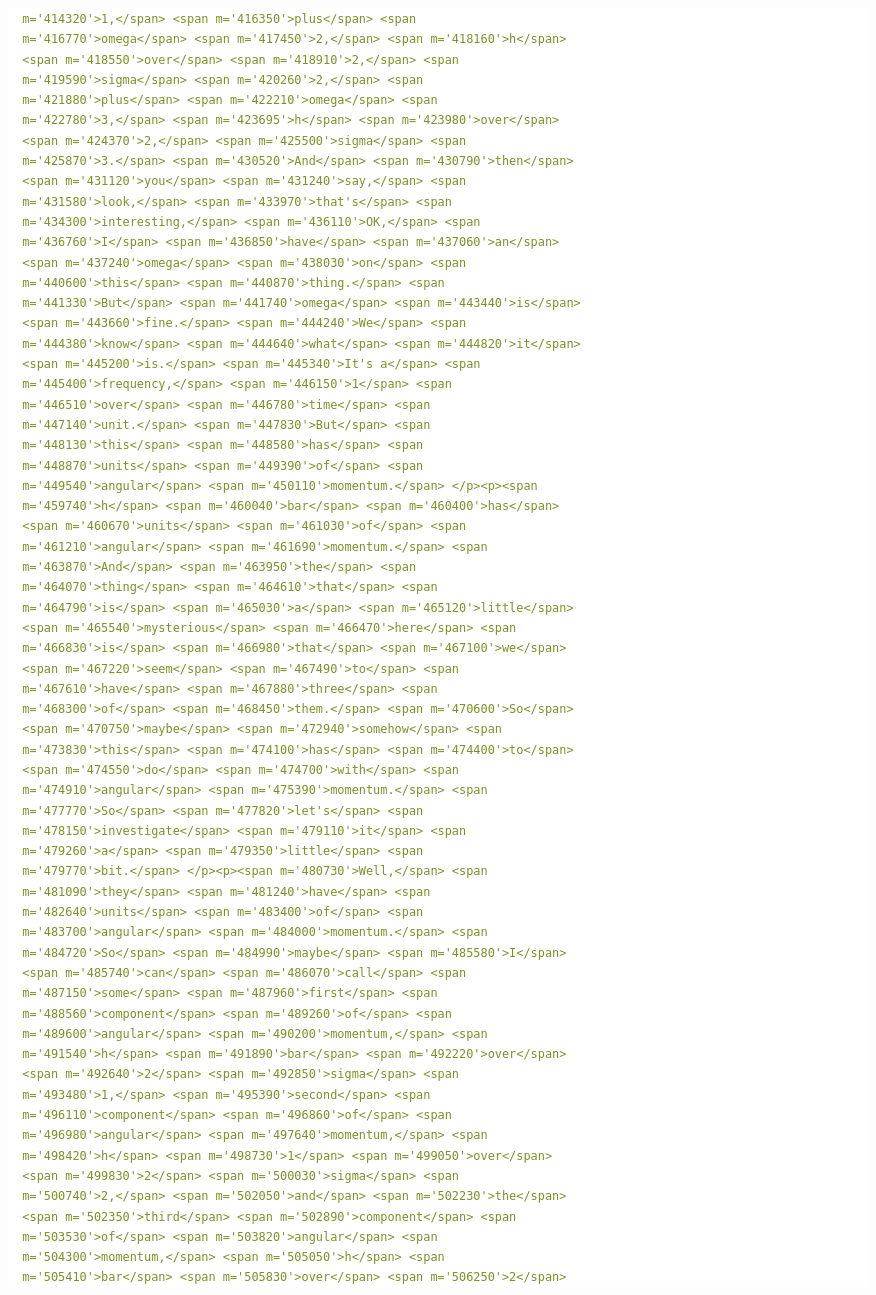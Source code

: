 ```yaml
  m='414320'>1,</span> <span m='416350'>plus</span> <span
  m='416770'>omega</span> <span m='417450'>2,</span> <span m='418160'>h</span>
  <span m='418550'>over</span> <span m='418910'>2,</span> <span
  m='419590'>sigma</span> <span m='420260'>2,</span> <span
  m='421880'>plus</span> <span m='422210'>omega</span> <span
  m='422780'>3,</span> <span m='423695'>h</span> <span m='423980'>over</span>
  <span m='424370'>2,</span> <span m='425500'>sigma</span> <span
  m='425870'>3.</span> <span m='430520'>And</span> <span m='430790'>then</span>
  <span m='431120'>you</span> <span m='431240'>say,</span> <span
  m='431580'>look,</span> <span m='433970'>that's</span> <span
  m='434300'>interesting,</span> <span m='436110'>OK,</span> <span
  m='436760'>I</span> <span m='436850'>have</span> <span m='437060'>an</span>
  <span m='437240'>omega</span> <span m='438030'>on</span> <span
  m='440600'>this</span> <span m='440870'>thing.</span> <span
  m='441330'>But</span> <span m='441740'>omega</span> <span m='443440'>is</span>
  <span m='443660'>fine.</span> <span m='444240'>We</span> <span
  m='444380'>know</span> <span m='444640'>what</span> <span m='444820'>it</span>
  <span m='445200'>is.</span> <span m='445340'>It's a</span> <span
  m='445400'>frequency,</span> <span m='446150'>1</span> <span
  m='446510'>over</span> <span m='446780'>time</span> <span
  m='447140'>unit.</span> <span m='447830'>But</span> <span
  m='448130'>this</span> <span m='448580'>has</span> <span
  m='448870'>units</span> <span m='449390'>of</span> <span
  m='449540'>angular</span> <span m='450110'>momentum.</span> </p><p><span
  m='459740'>h</span> <span m='460040'>bar</span> <span m='460400'>has</span>
  <span m='460670'>units</span> <span m='461030'>of</span> <span
  m='461210'>angular</span> <span m='461690'>momentum.</span> <span
  m='463870'>And</span> <span m='463950'>the</span> <span
  m='464070'>thing</span> <span m='464610'>that</span> <span
  m='464790'>is</span> <span m='465030'>a</span> <span m='465120'>little</span>
  <span m='465540'>mysterious</span> <span m='466470'>here</span> <span
  m='466830'>is</span> <span m='466980'>that</span> <span m='467100'>we</span>
  <span m='467220'>seem</span> <span m='467490'>to</span> <span
  m='467610'>have</span> <span m='467880'>three</span> <span
  m='468300'>of</span> <span m='468450'>them.</span> <span m='470600'>So</span>
  <span m='470750'>maybe</span> <span m='472940'>somehow</span> <span
  m='473830'>this</span> <span m='474100'>has</span> <span m='474400'>to</span>
  <span m='474550'>do</span> <span m='474700'>with</span> <span
  m='474910'>angular</span> <span m='475390'>momentum.</span> <span
  m='477770'>So</span> <span m='477820'>let's</span> <span
  m='478150'>investigate</span> <span m='479110'>it</span> <span
  m='479260'>a</span> <span m='479350'>little</span> <span
  m='479770'>bit.</span> </p><p><span m='480730'>Well,</span> <span
  m='481090'>they</span> <span m='481240'>have</span> <span
  m='482640'>units</span> <span m='483400'>of</span> <span
  m='483700'>angular</span> <span m='484000'>momentum.</span> <span
  m='484720'>So</span> <span m='484990'>maybe</span> <span m='485580'>I</span>
  <span m='485740'>can</span> <span m='486070'>call</span> <span
  m='487150'>some</span> <span m='487960'>first</span> <span
  m='488560'>component</span> <span m='489260'>of</span> <span
  m='489600'>angular</span> <span m='490200'>momentum,</span> <span
  m='491540'>h</span> <span m='491890'>bar</span> <span m='492220'>over</span>
  <span m='492640'>2</span> <span m='492850'>sigma</span> <span
  m='493480'>1,</span> <span m='495390'>second</span> <span
  m='496110'>component</span> <span m='496860'>of</span> <span
  m='496980'>angular</span> <span m='497640'>momentum,</span> <span
  m='498420'>h</span> <span m='498730'>1</span> <span m='499050'>over</span>
  <span m='499830'>2</span> <span m='500030'>sigma</span> <span
  m='500740'>2,</span> <span m='502050'>and</span> <span m='502230'>the</span>
  <span m='502350'>third</span> <span m='502890'>component</span> <span
  m='503530'>of</span> <span m='503820'>angular</span> <span
  m='504300'>momentum,</span> <span m='505050'>h</span> <span
  m='505410'>bar</span> <span m='505830'>over</span> <span m='506250'>2</span>
```